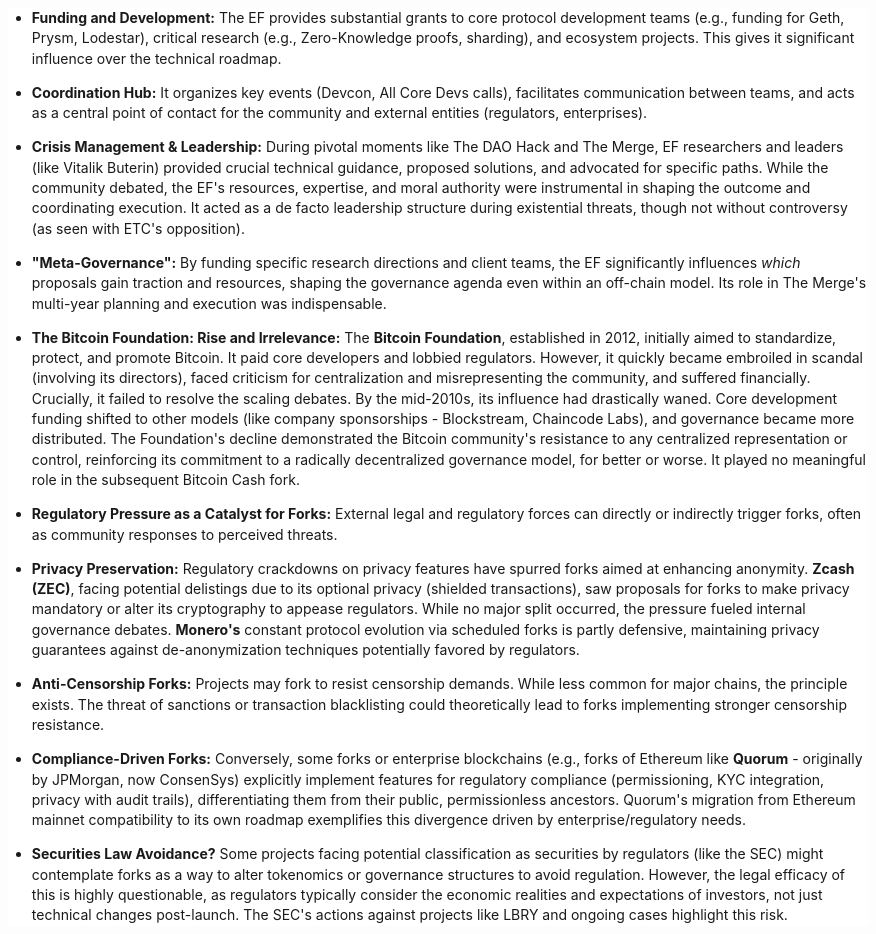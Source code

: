 *   **Funding and Development:** The EF provides substantial grants to core protocol development teams (e.g., funding for Geth, Prysm, Lodestar), critical research (e.g., Zero-Knowledge proofs, sharding), and ecosystem projects. This gives it significant influence over the technical roadmap.

*   **Coordination Hub:** It organizes key events (Devcon, All Core Devs calls), facilitates communication between teams, and acts as a central point of contact for the community and external entities (regulators, enterprises).

*   **Crisis Management & Leadership:** During pivotal moments like The DAO Hack and The Merge, EF researchers and leaders (like Vitalik Buterin) provided crucial technical guidance, proposed solutions, and advocated for specific paths. While the community debated, the EF's resources, expertise, and moral authority were instrumental in shaping the outcome and coordinating execution. It acted as a de facto leadership structure during existential threats, though not without controversy (as seen with ETC's opposition).

*   **"Meta-Governance":** By funding specific research directions and client teams, the EF significantly influences *which* proposals gain traction and resources, shaping the governance agenda even within an off-chain model. Its role in The Merge's multi-year planning and execution was indispensable.

*   **The Bitcoin Foundation: Rise and Irrelevance:** The **Bitcoin Foundation**, established in 2012, initially aimed to standardize, protect, and promote Bitcoin. It paid core developers and lobbied regulators. However, it quickly became embroiled in scandal (involving its directors), faced criticism for centralization and misrepresenting the community, and suffered financially. Crucially, it failed to resolve the scaling debates. By the mid-2010s, its influence had drastically waned. Core development funding shifted to other models (like company sponsorships - Blockstream, Chaincode Labs), and governance became more distributed. The Foundation's decline demonstrated the Bitcoin community's resistance to any centralized representation or control, reinforcing its commitment to a radically decentralized governance model, for better or worse. It played no meaningful role in the subsequent Bitcoin Cash fork.

*   **Regulatory Pressure as a Catalyst for Forks:** External legal and regulatory forces can directly or indirectly trigger forks, often as community responses to perceived threats.

*   **Privacy Preservation:** Regulatory crackdowns on privacy features have spurred forks aimed at enhancing anonymity. **Zcash (ZEC)**, facing potential delistings due to its optional privacy (shielded transactions), saw proposals for forks to make privacy mandatory or alter its cryptography to appease regulators. While no major split occurred, the pressure fueled internal governance debates. **Monero's** constant protocol evolution via scheduled forks is partly defensive, maintaining privacy guarantees against de-anonymization techniques potentially favored by regulators.

*   **Anti-Censorship Forks:** Projects may fork to resist censorship demands. While less common for major chains, the principle exists. The threat of sanctions or transaction blacklisting could theoretically lead to forks implementing stronger censorship resistance.

*   **Compliance-Driven Forks:** Conversely, some forks or enterprise blockchains (e.g., forks of Ethereum like **Quorum** - originally by JPMorgan, now ConsenSys) explicitly implement features for regulatory compliance (permissioning, KYC integration, privacy with audit trails), differentiating them from their public, permissionless ancestors. Quorum's migration from Ethereum mainnet compatibility to its own roadmap exemplifies this divergence driven by enterprise/regulatory needs.

*   **Securities Law Avoidance?** Some projects facing potential classification as securities by regulators (like the SEC) might contemplate forks as a way to alter tokenomics or governance structures to avoid regulation. However, the legal efficacy of this is highly questionable, as regulators typically consider the economic realities and expectations of investors, not just technical changes post-launch. The SEC's actions against projects like LBRY and ongoing cases highlight this risk.
